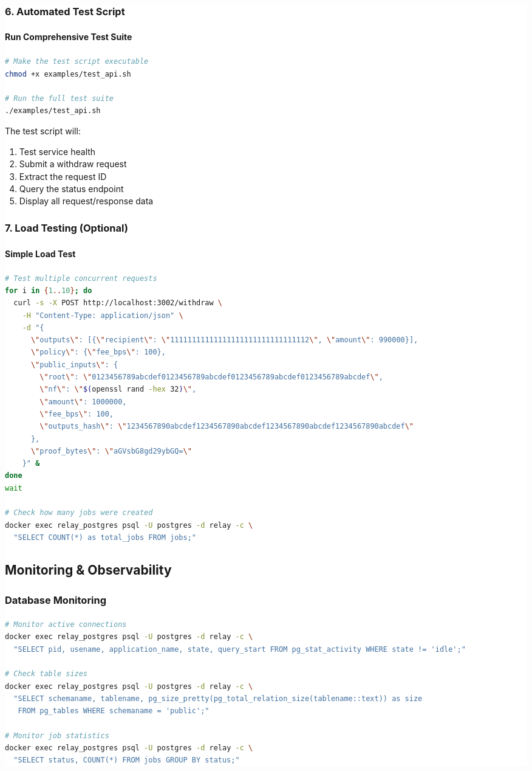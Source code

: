 ### 6. Automated Test Script

#### Run Comprehensive Test Suite
```bash
# Make the test script executable
chmod +x examples/test_api.sh

# Run the full test suite
./examples/test_api.sh
```

The test script will:
1. Test service health
2. Submit a withdraw request
3. Extract the request ID
4. Query the status endpoint
5. Display all request/response data

### 7. Load Testing (Optional)

#### Simple Load Test
```bash
# Test multiple concurrent requests
for i in {1..10}; do
  curl -s -X POST http://localhost:3002/withdraw \
    -H "Content-Type: application/json" \
    -d "{
      \"outputs\": [{\"recipient\": \"11111111111111111111111111111112\", \"amount\": 990000}],
      \"policy\": {\"fee_bps\": 100},
      \"public_inputs\": {
        \"root\": \"0123456789abcdef0123456789abcdef0123456789abcdef0123456789abcdef\",
        \"nf\": \"$(openssl rand -hex 32)\",
        \"amount\": 1000000,
        \"fee_bps\": 100,
        \"outputs_hash\": \"1234567890abcdef1234567890abcdef1234567890abcdef1234567890abcdef\"
      },
      \"proof_bytes\": \"aGVsbG8gd29ybGQ=\"
    }" &
done
wait

# Check how many jobs were created
docker exec relay_postgres psql -U postgres -d relay -c \
  "SELECT COUNT(*) as total_jobs FROM jobs;"
```

## Monitoring & Observability

### Database Monitoring
```bash
# Monitor active connections
docker exec relay_postgres psql -U postgres -d relay -c \
  "SELECT pid, usename, application_name, state, query_start FROM pg_stat_activity WHERE state != 'idle';"

# Check table sizes
docker exec relay_postgres psql -U postgres -d relay -c \
  "SELECT schemaname, tablename, pg_size_pretty(pg_total_relation_size(tablename::text)) as size 
   FROM pg_tables WHERE schemaname = 'public';"

# Monitor job statistics
docker exec relay_postgres psql -U postgres -d relay -c \
  "SELECT status, COUNT(*) FROM jobs GROUP BY status;"
```